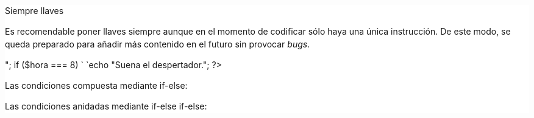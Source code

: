 Siempre llaves

Es recomendable poner llaves siempre aunque en el momento de codificar sólo haya una única instrucción. De este modo, se queda preparado para añadir más contenido en el futuro sin provocar *bugs*.

<?php

$hora = 8; // La hora en formato de 24 horas

if ($hora === 8) {

`    `echo "Suena el despertador.";

}

echo "<br>";

if ($hora === 8)

`    `echo "Suena el despertador.";

?>

Las condiciones compuesta mediante if-else:

<?php

$hora = 17; // La hora en formato de 24 horas

if ($hora <= 12) {

`    `echo "Son las " . $hora . " de la mañana";

} else {

`    `echo "Son las " . ($hora - 12) . " de la tarde";

}

?>

Las condiciones anidadas mediante if-else if-else:

<?php

$hora = 14; // La hora en formato de 24 horas

if ($hora === 8) {

`    `echo "Es la hora de desayunar.";

} else if ($hora === 14) {

`    `echo "Es la hora de la comida.";

} else if ($hora === 21) {

`    `echo "Es la hora de la cena.";

} else {

`    `echo "Ahora no toca comer.";

}
